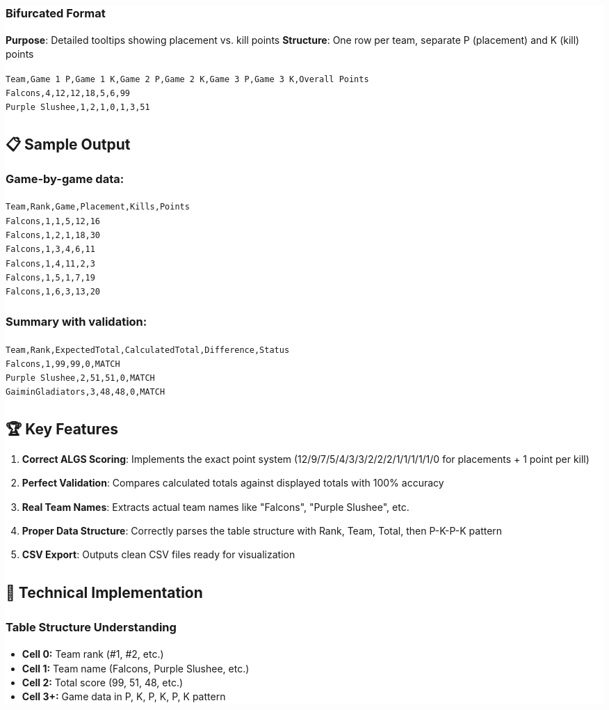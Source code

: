 ### Bifurcated Format
**Purpose**: Detailed tooltips showing placement vs. kill points
**Structure**: One row per team, separate P (placement) and K (kill) points
```csv
Team,Game 1 P,Game 1 K,Game 2 P,Game 2 K,Game 3 P,Game 3 K,Overall Points
Falcons,4,12,12,18,5,6,99
Purple Slushee,1,2,1,0,1,3,51
```

## 📋 Sample Output

### Game-by-game data:
```csv
Team,Rank,Game,Placement,Kills,Points
Falcons,1,1,5,12,16
Falcons,1,2,1,18,30
Falcons,1,3,4,6,11
Falcons,1,4,11,2,3
Falcons,1,5,1,7,19
Falcons,1,6,3,13,20
```

### Summary with validation:
```csv
Team,Rank,ExpectedTotal,CalculatedTotal,Difference,Status
Falcons,1,99,99,0,MATCH
Purple Slushee,2,51,51,0,MATCH
GaiminGladiators,3,48,48,0,MATCH
```

## 🏆 Key Features

1. **Correct ALGS Scoring**: Implements the exact point system (12/9/7/5/4/3/3/2/2/2/1/1/1/1/1/0 for placements + 1 point per kill)

2. **Perfect Validation**: Compares calculated totals against displayed totals with 100% accuracy

3. **Real Team Names**: Extracts actual team names like "Falcons", "Purple Slushee", etc.

4. **Proper Data Structure**: Correctly parses the table structure with Rank, Team, Total, then P-K-P-K pattern

5. **CSV Export**: Outputs clean CSV files ready for visualization

## 🔧 Technical Implementation

### Table Structure Understanding
- **Cell 0:** Team rank (#1, #2, etc.)
- **Cell 1:** Team name (Falcons, Purple Slushee, etc.)
- **Cell 2:** Total score (99, 51, 48, etc.)
- **Cell 3+:** Game data in P, K, P, K, P, K pattern
